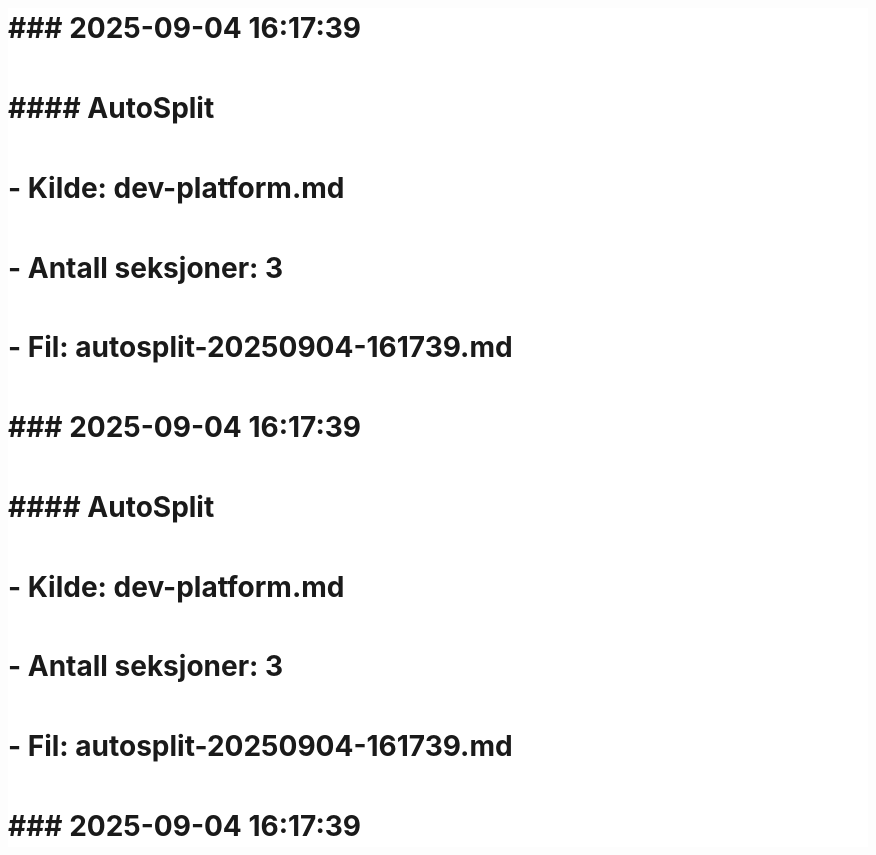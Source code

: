 #

#

#

#

# \### 2025-09-04 16:17:39

# \#### AutoSplit

# \- Kilde: dev-platform.md

# \- Antall seksjoner: 3

# \- Fil: autosplit-20250904-161739.md

#

#

#

#

# \### 2025-09-04 16:17:39

# \#### AutoSplit

# \- Kilde: dev-platform.md

# \- Antall seksjoner: 3

# \- Fil: autosplit-20250904-161739.md

#

#

#

#

# \### 2025-09-04 16:17:39
